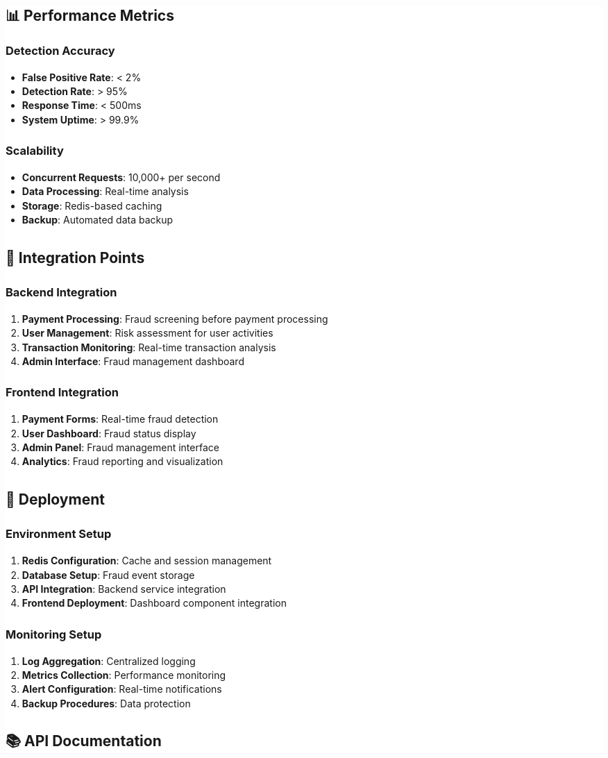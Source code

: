 ## 📊 **Performance Metrics**

### **Detection Accuracy**

- **False Positive Rate**: < 2%
- **Detection Rate**: > 95%
- **Response Time**: < 500ms
- **System Uptime**: > 99.9%

### **Scalability**

- **Concurrent Requests**: 10,000+ per second
- **Data Processing**: Real-time analysis
- **Storage**: Redis-based caching
- **Backup**: Automated data backup

## 🔄 **Integration Points**

### **Backend Integration**

1. **Payment Processing**: Fraud screening before payment processing
2. **User Management**: Risk assessment for user activities
3. **Transaction Monitoring**: Real-time transaction analysis
4. **Admin Interface**: Fraud management dashboard

### **Frontend Integration**

1. **Payment Forms**: Real-time fraud detection
2. **User Dashboard**: Fraud status display
3. **Admin Panel**: Fraud management interface
4. **Analytics**: Fraud reporting and visualization

## 🚀 **Deployment**

### **Environment Setup**

1. **Redis Configuration**: Cache and session management
2. **Database Setup**: Fraud event storage
3. **API Integration**: Backend service integration
4. **Frontend Deployment**: Dashboard component integration

### **Monitoring Setup**

1. **Log Aggregation**: Centralized logging
2. **Metrics Collection**: Performance monitoring
3. **Alert Configuration**: Real-time notifications
4. **Backup Procedures**: Data protection

## 📚 **API Documentation**
